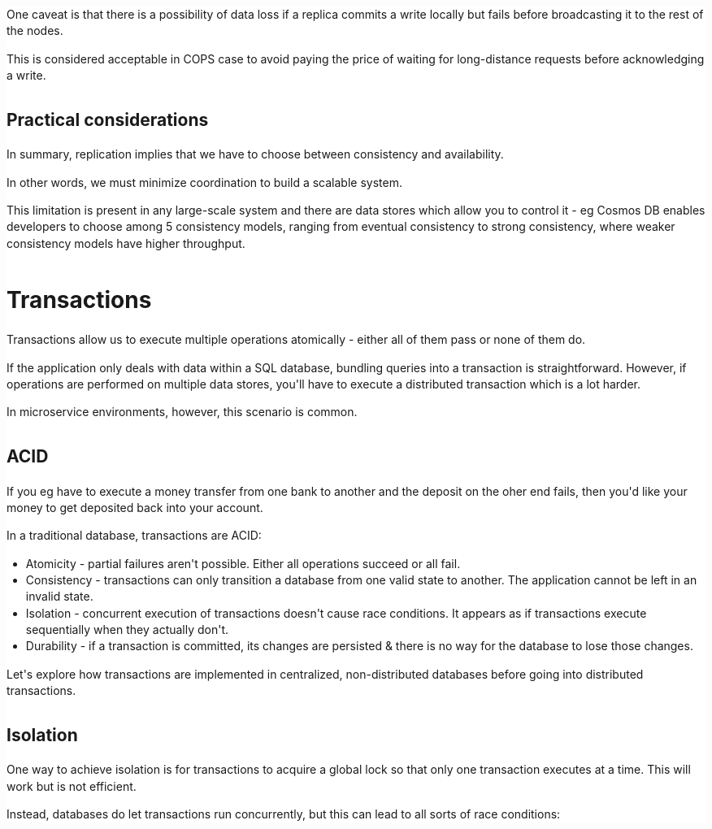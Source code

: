 One caveat is that there is a possibility of data loss if a replica commits a write locally but fails before broadcasting it to the rest of the nodes.

This is considered acceptable in COPS case to avoid paying the price of waiting for long-distance requests before acknowledging a write.

## Practical considerations

In summary, replication implies that we have to choose between consistency and availability.

In other words, we must minimize coordination to build a scalable system.

This limitation is present in any large-scale system and there are data stores which allow you to control it - eg Cosmos DB enables developers to choose among 5 consistency models, ranging from eventual consistency to strong consistency, where weaker consistency models have higher throughput.

# Transactions

Transactions allow us to execute multiple operations atomically - either all of them pass or none of them do.

If the application only deals with data within a SQL database, bundling queries into a transaction is straightforward.
However, if operations are performed on multiple data stores, you'll have to execute a distributed transaction which is a lot harder.

In microservice environments, however, this scenario is common.

## ACID

If you eg have to execute a money transfer from one bank to another and the deposit on the oher end fails, then you'd like your money to get deposited back into your account.

In a traditional database, transactions are ACID:

- Atomicity - partial failures aren't possible. Either all operations succeed or all fail.
- Consistency - transactions can only transition a database from one valid state to another. The application cannot be left in an invalid state.
- Isolation - concurrent execution of transactions doesn't cause race conditions. It appears as if transactions execute sequentially when they actually don't.
- Durability - if a transaction is committed, its changes are persisted & there is no way for the database to lose those changes.

Let's explore how transactions are implemented in centralized, non-distributed databases before going into distributed transactions.

## Isolation

One way to achieve isolation is for transactions to acquire a global lock so that only one transaction executes at a time.
This will work but is not efficient.

Instead, databases do let transactions run concurrently, but this can lead to all sorts of race conditions:
